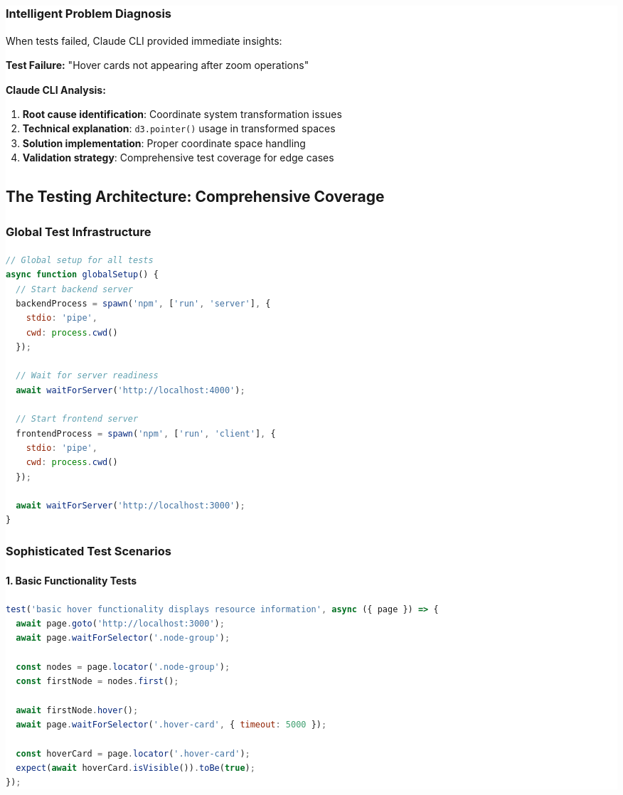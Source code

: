 ### Intelligent Problem Diagnosis
When tests failed, Claude CLI provided immediate insights:

**Test Failure:** "Hover cards not appearing after zoom operations"

**Claude CLI Analysis:**
1. **Root cause identification**: Coordinate system transformation issues
2. **Technical explanation**: `d3.pointer()` usage in transformed spaces
3. **Solution implementation**: Proper coordinate space handling
4. **Validation strategy**: Comprehensive test coverage for edge cases

## The Testing Architecture: Comprehensive Coverage

### Global Test Infrastructure
```javascript
// Global setup for all tests
async function globalSetup() {
  // Start backend server
  backendProcess = spawn('npm', ['run', 'server'], {
    stdio: 'pipe',
    cwd: process.cwd()
  });
  
  // Wait for server readiness
  await waitForServer('http://localhost:4000');
  
  // Start frontend server
  frontendProcess = spawn('npm', ['run', 'client'], {
    stdio: 'pipe', 
    cwd: process.cwd()
  });
  
  await waitForServer('http://localhost:3000');
}
```

### Sophisticated Test Scenarios

#### 1. Basic Functionality Tests
```javascript
test('basic hover functionality displays resource information', async ({ page }) => {
  await page.goto('http://localhost:3000');
  await page.waitForSelector('.node-group');
  
  const nodes = page.locator('.node-group');
  const firstNode = nodes.first();
  
  await firstNode.hover();
  await page.waitForSelector('.hover-card', { timeout: 5000 });
  
  const hoverCard = page.locator('.hover-card');
  expect(await hoverCard.isVisible()).toBe(true);
});
```

